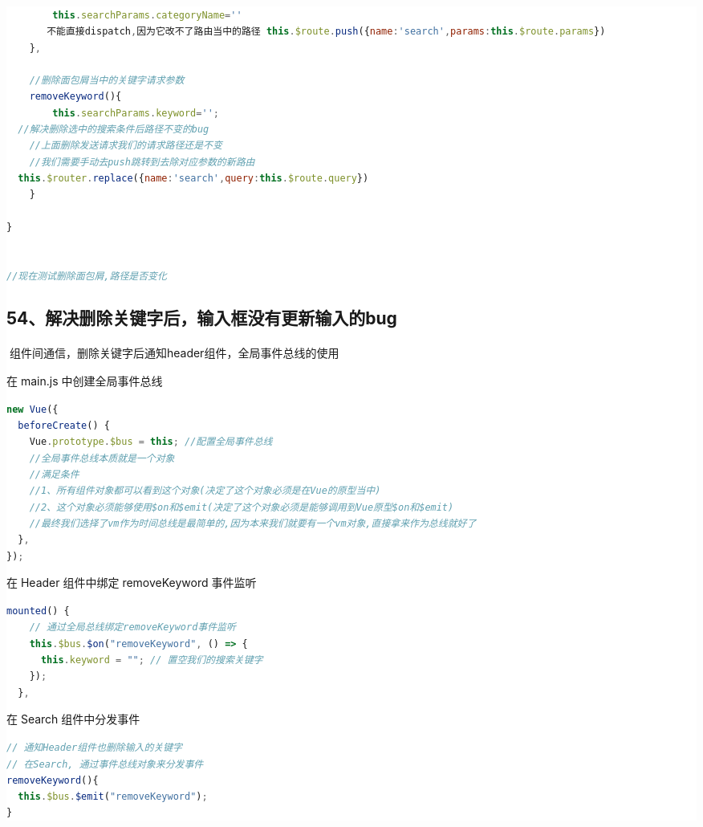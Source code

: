 ```js
        this.searchParams.categoryName=''
       不能直接dispatch,因为它改不了路由当中的路径 this.$route.push({name:'search',params:this.$route.params})
    },
        
    //删除面包屑当中的关键字请求参数
    removeKeyword(){
        this.searchParams.keyword='';
  //解决删除选中的搜索条件后路径不变的bug
	//上面删除发送请求我们的请求路径还是不变
	//我们需要手动去push跳转到去除对应参数的新路由      
  this.$router.replace({name:'search',query:this.$route.query})
    }
   
}


//现在测试删除面包屑,路径是否变化
```





## 54、解决删除关键字后，输入框没有更新输入的bug
​	组件间通信，删除关键字后通知header组件，全局事件总线的使用

在 main.js 中创建全局事件总线

```js
new Vue({
  beforeCreate() {
    Vue.prototype.$bus = this; //配置全局事件总线
    //全局事件总线本质就是一个对象
    //满足条件
    //1、所有组件对象都可以看到这个对象(决定了这个对象必须是在Vue的原型当中)
    //2、这个对象必须能够使用$on和$emit(决定了这个对象必须是能够调用到Vue原型$on和$emit)
    //最终我们选择了vm作为时间总线是最简单的,因为本来我们就要有一个vm对象,直接拿来作为总线就好了
  },
});
```

在 Header 组件中绑定 removeKeyword 事件监听

```js
mounted() {
    // 通过全局总线绑定removeKeyword事件监听
    this.$bus.$on("removeKeyword", () => {
      this.keyword = ""; // 置空我们的搜索关键字
    });
  },
```

在 Search 组件中分发事件

```js
// 通知Header组件也删除输入的关键字
// 在Search, 通过事件总线对象来分发事件
removeKeyword(){
  this.$bus.$emit("removeKeyword");
}
```
